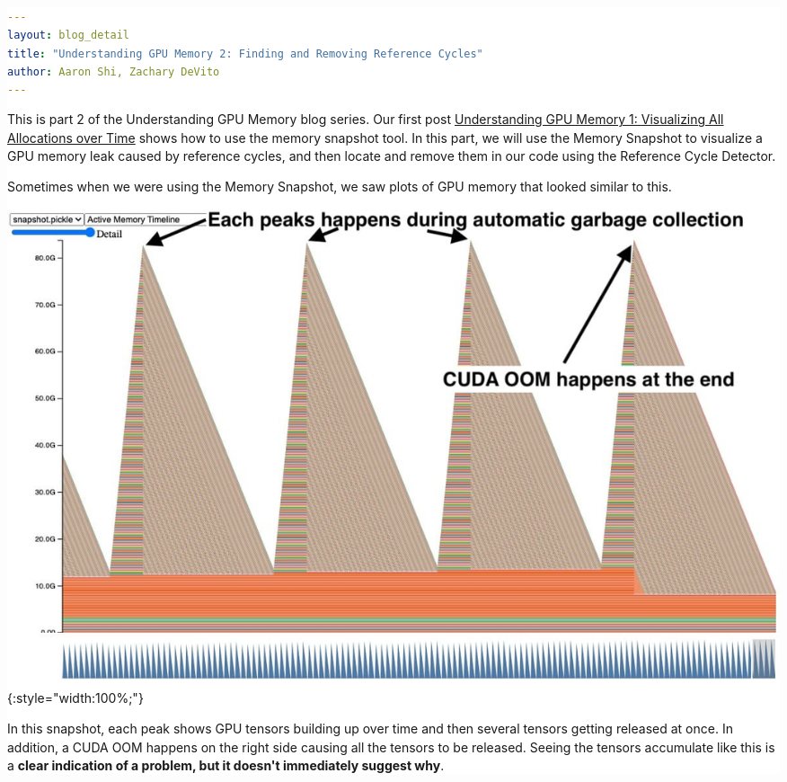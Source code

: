 ```yaml
---
layout: blog_detail
title: "Understanding GPU Memory 2: Finding and Removing Reference Cycles"
author: Aaron Shi, Zachary DeVito
---
```


This is part 2 of the Understanding GPU Memory blog series. Our first post [Understanding GPU Memory 1: Visualizing All Allocations over Time](/blog/understanding-gpu-memory-1/) shows how to use the  memory snapshot tool. In this part, we will use the Memory Snapshot to visualize a GPU memory leak caused by reference cycles, and then locate and remove them in our code using the Reference Cycle Detector.

Sometimes when we were using the Memory Snapshot, we saw plots of GPU memory that looked similar to this.



![GPU memory](/assets/images/understanding-gpu-memory-1/memory_leak_oom.jpg){:style="width:100%;"}


In this snapshot, each peak shows GPU tensors building up over time and then several tensors getting released at once. In addition, a CUDA OOM happens on the right side causing all the tensors to be released. Seeing the tensors accumulate like this is a **clear indication of a problem, but it doesn't immediately suggest why**. 

